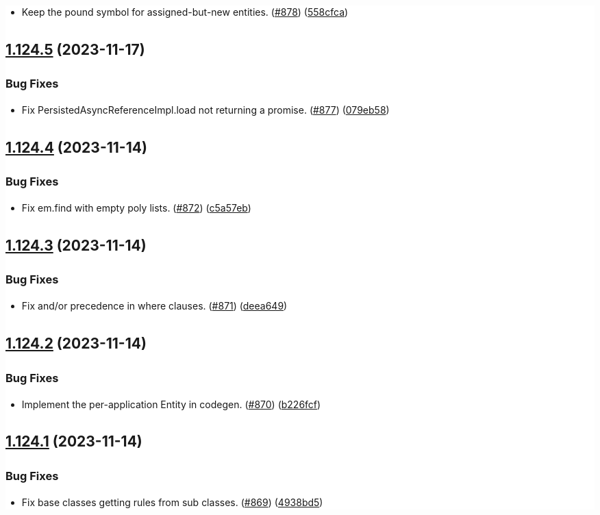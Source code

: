* Keep the pound symbol for assigned-but-new entities. ([#878](https://github.com/joist-orm/joist-orm/issues/878)) ([558cfca](https://github.com/joist-orm/joist-orm/commit/558cfca0af8af200424b91ad76d3cf752ee34dfc))

## [1.124.5](https://github.com/joist-orm/joist-orm/compare/v1.124.4...v1.124.5) (2023-11-17)


### Bug Fixes

* Fix PersistedAsyncReferenceImpl.load not returning a promise. ([#877](https://github.com/joist-orm/joist-orm/issues/877)) ([079eb58](https://github.com/joist-orm/joist-orm/commit/079eb58584cfd7d01a6f41338cce8881968f7ecb))

## [1.124.4](https://github.com/joist-orm/joist-orm/compare/v1.124.3...v1.124.4) (2023-11-14)


### Bug Fixes

* Fix em.find with empty poly lists. ([#872](https://github.com/joist-orm/joist-orm/issues/872)) ([c5a57eb](https://github.com/joist-orm/joist-orm/commit/c5a57eb50a7b6f1712ba2be2d852b01667f5c4ee))

## [1.124.3](https://github.com/joist-orm/joist-orm/compare/v1.124.2...v1.124.3) (2023-11-14)


### Bug Fixes

* Fix and/or precedence in where clauses. ([#871](https://github.com/joist-orm/joist-orm/issues/871)) ([deea649](https://github.com/joist-orm/joist-orm/commit/deea64989f0a6948bc25ac1ab2e6b233a41beeaf))

## [1.124.2](https://github.com/joist-orm/joist-orm/compare/v1.124.1...v1.124.2) (2023-11-14)


### Bug Fixes

* Implement the per-application Entity in codegen. ([#870](https://github.com/joist-orm/joist-orm/issues/870)) ([b226fcf](https://github.com/joist-orm/joist-orm/commit/b226fcf94b21bd6576ae225cccaccc2984527627))

## [1.124.1](https://github.com/joist-orm/joist-orm/compare/v1.124.0...v1.124.1) (2023-11-14)


### Bug Fixes

* Fix base classes getting rules from sub classes. ([#869](https://github.com/joist-orm/joist-orm/issues/869)) ([4938bd5](https://github.com/joist-orm/joist-orm/commit/4938bd5e38d3502e6853a55fc79a5c8e2a7b684c))
